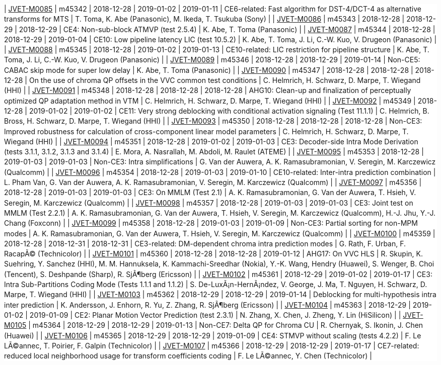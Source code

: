 | [JVET-M0085](https://jvet-experts.org/doc_end_user/current_document.php?id=4888) | m45342 | 2018-12-28 | 2019-01-02 | 2019-01-11 | CE6-related: Fast algorithm for DST-4/DCT-4 as alternative transforms for MTS | T. Toma, K. Abe (Panasonic), M. Ikeda, T. Tsukuba (Sony) |
| [JVET-M0086](https://jvet-experts.org/doc_end_user/current_document.php?id=4889) | m45343 | 2018-12-28 | 2018-12-29 | 2018-12-29 | CE4: Non-sub-block ATMVP (test 2.5.4) | K. Abe, T. Toma (Panasonic) |
| [JVET-M0087](https://jvet-experts.org/doc_end_user/current_document.php?id=4890) | m45344 | 2018-12-28 | 2018-12-29 | 2019-01-04 | CE10: Low pipeline latency LIC (test 10.5.2) | K. Abe, T. Toma, J. Li, C.-W. Kuo, V. Drugeon (Panasonic) |
| [JVET-M0088](https://jvet-experts.org/doc_end_user/current_document.php?id=4891) | m45345 | 2018-12-28 | 2019-01-02 | 2019-01-13 | CE10-related: LIC restriction for pipeline structure | K. Abe, T. Toma, J. Li, C.-W. Kuo, V. Drugeon (Panasonic) |
| [JVET-M0089](https://jvet-experts.org/doc_end_user/current_document.php?id=4892) | m45346 | 2018-12-28 | 2018-12-29 | 2019-01-14 | Non-CE5: CABAC skip mode for super low delay | K. Abe, T. Toma (Panasonic) |
| [JVET-M0090](https://jvet-experts.org/doc_end_user/current_document.php?id=4893) | m45347 | 2018-12-28 | 2018-12-28 | 2018-12-28 | On the use of chroma QP offsets in the VVC common test conditions | C. Helmrich, H. Schwarz, D. Marpe, T. Wiegand (HHI)  |
| [JVET-M0091](https://jvet-experts.org/doc_end_user/current_document.php?id=4894) | m45348 | 2018-12-28 | 2018-12-28 | 2018-12-28 | AHG10: Clean-up and finalization of perceptually optimized QP adaptation method in VTM | C. Helmrich, H. Schwarz, D. Marpe, T. Wiegand (HHI)  |
| [JVET-M0092](https://jvet-experts.org/doc_end_user/current_document.php?id=4895) | m45349 | 2018-12-28 | 2019-01-02 | 2019-01-02 | CE11: Very strong deblocking with conditional activation signaling (Test 11.1.1) | C. Helmrich, B. Bross, H. Schwarz, D. Marpe, T. Wiegand (HHI) |
| [JVET-M0093](https://jvet-experts.org/doc_end_user/current_document.php?id=4896) | m45350 | 2018-12-28 | 2018-12-28 | 2018-12-28 | Non-CE3: Improved robustness for calculation of cross-component linear model parameters | C. Helmrich, H. Schwarz, D. Marpe, T. Wiegand (HHI)  |
| [JVET-M0094](https://jvet-experts.org/doc_end_user/current_document.php?id=4897) | m45351 | 2018-12-28 | 2019-01-02 | 2019-01-03 | CE3: Decoder-side Intra Mode Derivation (tests 3.1.1, 3.1.2, 3.1.3 and 3.1.4) | E. Mora, A. Nasrallah, M. Abdoli, M. Raulet (ATEME) |
| [JVET-M0095](https://jvet-experts.org/doc_end_user/current_document.php?id=4899) | m45353 | 2018-12-28 | 2019-01-03 | 2019-01-03 | Non-CE3: Intra simplifications | G. Van der Auwera, A. K. Ramasubramonian, V. Seregin, M. Karczewicz (Qualcomm) |
| [JVET-M0096](https://jvet-experts.org/doc_end_user/current_document.php?id=4900) | m45354 | 2018-12-28 | 2019-01-03 | 2019-01-10 | CE10-related: Inter-intra prediction combination | L. Pham Van, G. Van der Auwera, A. K. Ramasubramonian, V. Seregin, M. Karczewicz (Qualcomm) |
| [JVET-M0097](https://jvet-experts.org/doc_end_user/current_document.php?id=4902) | m45356 | 2018-12-28 | 2019-01-03 | 2019-01-03 | CE3: On MMLM (Test 2.1) | A. K. Ramasubramonian, G. Van der Auwera, T. Hsieh, V. Seregin, M. Karczewicz (Qualcomm) |
| [JVET-M0098](https://jvet-experts.org/doc_end_user/current_document.php?id=4903) | m45357 | 2018-12-28 | 2019-01-03 | 2019-01-03 | CE3: Joint test on MMLM (Test 2.2.1) | A. K. Ramasubramonian, G. Van der Auwera, T. Hsieh, V. Seregin, M. Karczewicz (Qualcomm), H.-J. Jhu, Y.-J. Chang (Foxconn) |
| [JVET-M0099](https://jvet-experts.org/doc_end_user/current_document.php?id=4904) | m45358 | 2018-12-28 | 2019-01-03 | 2019-01-09 | Non-CE3: Partial sorting for non-MPM modes | A. K. Ramasubramonian, G. Van der Auwera, T. Hsieh, V. Seregin, M. Karczewicz (Qualcomm) |
| [JVET-M0100](https://jvet-experts.org/doc_end_user/current_document.php?id=4905) | m45359 | 2018-12-28 | 2018-12-31 | 2018-12-31 | CE3-related: DM-dependent chroma intra prediction modes | G. Rath, F. Urban, F. RacapÃ© (Technicolor) |
| [JVET-M0101](https://jvet-experts.org/doc_end_user/current_document.php?id=4906) | m45360 | 2018-12-28 | 2018-12-28 | 2019-01-12 | AHG17: On VVC HLS | R. Skupin, K. Suehring, Y. Sanchez (HHI), M. M. Hannuksela, K. Kammachi-Sreedhar (Nokia), Y.-K. Wang, Hendry (Huawei), S. Wenger, B. Choi (Tencent), S. Deshpande (Sharp), R. SjÃ¶berg (Ericsson) |
| [JVET-M0102](https://jvet-experts.org/doc_end_user/current_document.php?id=4907) | m45361 | 2018-12-29 | 2019-01-02 | 2019-01-17 | CE3: Intra Sub-Partitions Coding Mode (Tests 1.1.1 and 1.1.2) | S. De-LuxÃ¡n-HernÃ¡ndez, V. George, J. Ma, T. Nguyen, H. Schwarz, D. Marpe, T. Wiegand (HHI)  |
| [JVET-M0103](https://jvet-experts.org/doc_end_user/current_document.php?id=4908) | m45362 | 2018-12-29 | 2018-12-29 | 2019-01-14 | Deblocking for multi-hypothesis intra inter prediction | K. Andersson, J. Enhorn, R. Yu, Z. Zhang, R. SjÃ¶berg (Ericsson)  |
| [JVET-M0104](https://jvet-experts.org/doc_end_user/current_document.php?id=4909) | m45363 | 2018-12-29 | 2019-01-02 | 2019-01-09 | CE2: Planar Motion Vector Prediction (test 2.3.1) | N. Zhang, X. Chen, J. Zheng, Y. Lin (HiSilicon) |
| [JVET-M0105](https://jvet-experts.org/doc_end_user/current_document.php?id=4910) | m45364 | 2018-12-29 | 2018-12-29 | 2019-01-13 | Non-CE7: Delta QP for Chroma CU  | R. Chernyak, S. Ikonin, J. Chen (Huawei) |
| [JVET-M0106](https://jvet-experts.org/doc_end_user/current_document.php?id=4911) | m45365 | 2018-12-29 | 2018-12-29 | 2019-01-09 | CE4: STMVP without scaling (tests 4.2.2) | F. Le LÃ©annec, T. Poirier, F. Galpin (Technicolor) |
| [JVET-M0107](https://jvet-experts.org/doc_end_user/current_document.php?id=4912) | m45366 | 2018-12-29 | 2018-12-29 | 2019-01-17 | CE7-related: reduced local neighborhood usage for transform coefficients coding | F. Le LÃ©annec, Y. Chen (Technicolor) |